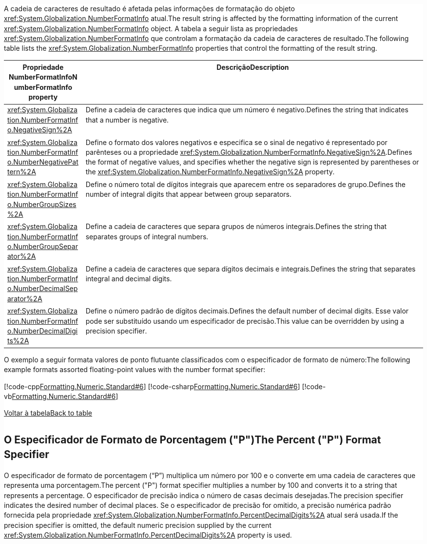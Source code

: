<span data-ttu-id="90630-365">A cadeia de caracteres de resultado é afetada pelas informações de formatação do objeto <xref:System.Globalization.NumberFormatInfo> atual.</span><span class="sxs-lookup"><span data-stu-id="90630-365">The result string is affected by the formatting information of the current <xref:System.Globalization.NumberFormatInfo> object.</span></span> <span data-ttu-id="90630-366">A tabela a seguir lista as propriedades <xref:System.Globalization.NumberFormatInfo> que controlam a formatação da cadeia de caracteres de resultado.</span><span class="sxs-lookup"><span data-stu-id="90630-366">The following table lists the <xref:System.Globalization.NumberFormatInfo> properties that control the formatting of the result string.</span></span>

|<span data-ttu-id="90630-367">Propriedade NumberFormatInfo</span><span class="sxs-lookup"><span data-stu-id="90630-367">NumberFormatInfo property</span></span>|<span data-ttu-id="90630-368">Descrição</span><span class="sxs-lookup"><span data-stu-id="90630-368">Description</span></span>|
|-------------------------------|-----------------|
|<xref:System.Globalization.NumberFormatInfo.NegativeSign%2A>|<span data-ttu-id="90630-369">Define a cadeia de caracteres que indica que um número é negativo.</span><span class="sxs-lookup"><span data-stu-id="90630-369">Defines the string that indicates that a number is negative.</span></span>|
|<xref:System.Globalization.NumberFormatInfo.NumberNegativePattern%2A>|<span data-ttu-id="90630-370">Define o formato dos valores negativos e especifica se o sinal de negativo é representado por parênteses ou a propriedade <xref:System.Globalization.NumberFormatInfo.NegativeSign%2A>.</span><span class="sxs-lookup"><span data-stu-id="90630-370">Defines the format of negative values, and specifies whether the negative sign is represented by parentheses or the <xref:System.Globalization.NumberFormatInfo.NegativeSign%2A> property.</span></span>|
|<xref:System.Globalization.NumberFormatInfo.NumberGroupSizes%2A>|<span data-ttu-id="90630-371">Define o número total de dígitos integrais que aparecem entre os separadores de grupo.</span><span class="sxs-lookup"><span data-stu-id="90630-371">Defines the number of integral digits that appear between group separators.</span></span>|
|<xref:System.Globalization.NumberFormatInfo.NumberGroupSeparator%2A>|<span data-ttu-id="90630-372">Define a cadeia de caracteres que separa grupos de números integrais.</span><span class="sxs-lookup"><span data-stu-id="90630-372">Defines the string that separates groups of integral numbers.</span></span>|
|<xref:System.Globalization.NumberFormatInfo.NumberDecimalSeparator%2A>|<span data-ttu-id="90630-373">Define a cadeia de caracteres que separa dígitos decimais e integrais.</span><span class="sxs-lookup"><span data-stu-id="90630-373">Defines the string that separates integral and decimal digits.</span></span>|
|<xref:System.Globalization.NumberFormatInfo.NumberDecimalDigits%2A>|<span data-ttu-id="90630-374">Define o número padrão de dígitos decimais.</span><span class="sxs-lookup"><span data-stu-id="90630-374">Defines the default number of decimal digits.</span></span> <span data-ttu-id="90630-375">Esse valor pode ser substituído usando um especificador de precisão.</span><span class="sxs-lookup"><span data-stu-id="90630-375">This value can be overridden by using a precision specifier.</span></span>|

<span data-ttu-id="90630-376">O exemplo a seguir formata valores de ponto flutuante classificados com o especificador de formato de número:</span><span class="sxs-lookup"><span data-stu-id="90630-376">The following example formats assorted floating-point values with the number format specifier:</span></span>

[!code-cpp[Formatting.Numeric.Standard#6](../../../samples/snippets/cpp/VS_Snippets_CLR/Formatting.Numeric.Standard/cpp/Standard.cpp#6)]
[!code-csharp[Formatting.Numeric.Standard#6](../../../samples/snippets/csharp/VS_Snippets_CLR/Formatting.Numeric.Standard/cs/Standard.cs#6)]
[!code-vb[Formatting.Numeric.Standard#6](../../../samples/snippets/visualbasic/VS_Snippets_CLR/Formatting.Numeric.Standard/vb/Standard.vb#6)]

[<span data-ttu-id="90630-377">Voltar à tabela</span><span class="sxs-lookup"><span data-stu-id="90630-377">Back to table</span></span>](#table)

<a name="PFormatString"></a>

## <a name="the-percent-p-format-specifier"></a><span data-ttu-id="90630-378">O Especificador de Formato de Porcentagem ("P")</span><span class="sxs-lookup"><span data-stu-id="90630-378">The Percent ("P") Format Specifier</span></span>

<span data-ttu-id="90630-379">O especificador de formato de porcentagem (“P”) multiplica um número por 100 e o converte em uma cadeia de caracteres que representa uma porcentagem.</span><span class="sxs-lookup"><span data-stu-id="90630-379">The percent ("P") format specifier multiplies a number by 100 and converts it to a string that represents a percentage.</span></span> <span data-ttu-id="90630-380">O especificador de precisão indica o número de casas decimais desejadas.</span><span class="sxs-lookup"><span data-stu-id="90630-380">The precision specifier indicates the desired number of decimal places.</span></span> <span data-ttu-id="90630-381">Se o especificador de precisão for omitido, a precisão numérica padrão fornecida pela propriedade <xref:System.Globalization.NumberFormatInfo.PercentDecimalDigits%2A> atual será usada.</span><span class="sxs-lookup"><span data-stu-id="90630-381">If the precision specifier is omitted, the default numeric precision supplied by the current <xref:System.Globalization.NumberFormatInfo.PercentDecimalDigits%2A> property is used.</span></span>

